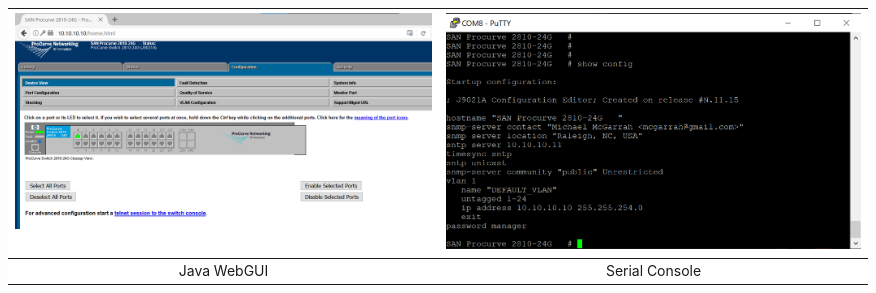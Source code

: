 | ![Java WebGUI](/assets/images/hp-procurve-java-web-start-jnlp-webui-in-firefox.png) | ![Serial Console](/assets/images/hp-procurve-serial-console-putty.png) |
|:--:|:--:|
| Java WebGUI | Serial Console |
